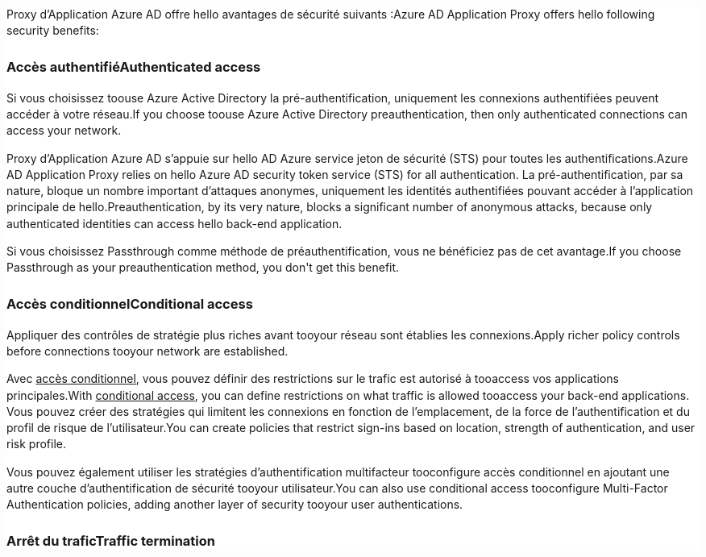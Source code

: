 <span data-ttu-id="1f375-108">Proxy d’Application Azure AD offre hello avantages de sécurité suivants :</span><span class="sxs-lookup"><span data-stu-id="1f375-108">Azure AD Application Proxy offers hello following security benefits:</span></span>

### <a name="authenticated-access"></a><span data-ttu-id="1f375-109">Accès authentifié</span><span class="sxs-lookup"><span data-stu-id="1f375-109">Authenticated access</span></span> 

<span data-ttu-id="1f375-110">Si vous choisissez toouse Azure Active Directory la pré-authentification, uniquement les connexions authentifiées peuvent accéder à votre réseau.</span><span class="sxs-lookup"><span data-stu-id="1f375-110">If you choose toouse Azure Active Directory preauthentication, then only authenticated connections can access your network.</span></span>

<span data-ttu-id="1f375-111">Proxy d’Application Azure AD s’appuie sur hello AD Azure service jeton de sécurité (STS) pour toutes les authentifications.</span><span class="sxs-lookup"><span data-stu-id="1f375-111">Azure AD Application Proxy relies on hello Azure AD security token service (STS) for all authentication.</span></span>  <span data-ttu-id="1f375-112">La pré-authentification, par sa nature, bloque un nombre important d’attaques anonymes, uniquement les identités authentifiées pouvant accéder à l’application principale de hello.</span><span class="sxs-lookup"><span data-stu-id="1f375-112">Preauthentication, by its very nature, blocks a significant number of anonymous attacks, because only authenticated identities can access hello back-end application.</span></span>

<span data-ttu-id="1f375-113">Si vous choisissez Passthrough comme méthode de préauthentification, vous ne bénéficiez pas de cet avantage.</span><span class="sxs-lookup"><span data-stu-id="1f375-113">If you choose Passthrough as your preauthentication method, you don't get this benefit.</span></span> 

### <a name="conditional-access"></a><span data-ttu-id="1f375-114">Accès conditionnel</span><span class="sxs-lookup"><span data-stu-id="1f375-114">Conditional access</span></span>

<span data-ttu-id="1f375-115">Appliquer des contrôles de stratégie plus riches avant tooyour réseau sont établies les connexions.</span><span class="sxs-lookup"><span data-stu-id="1f375-115">Apply richer policy controls before connections tooyour network are established.</span></span>

<span data-ttu-id="1f375-116">Avec [accès conditionnel](active-directory-conditional-access-azuread-connected-apps.md), vous pouvez définir des restrictions sur le trafic est autorisé à tooaccess vos applications principales.</span><span class="sxs-lookup"><span data-stu-id="1f375-116">With [conditional access](active-directory-conditional-access-azuread-connected-apps.md), you can define restrictions on what traffic is allowed tooaccess your back-end applications.</span></span> <span data-ttu-id="1f375-117">Vous pouvez créer des stratégies qui limitent les connexions en fonction de l’emplacement, de la force de l’authentification et du profil de risque de l’utilisateur.</span><span class="sxs-lookup"><span data-stu-id="1f375-117">You can create policies that restrict sign-ins based on location, strength of authentication, and user risk profile.</span></span>

<span data-ttu-id="1f375-118">Vous pouvez également utiliser les stratégies d’authentification multifacteur tooconfigure accès conditionnel en ajoutant une autre couche d’authentification de sécurité tooyour utilisateur.</span><span class="sxs-lookup"><span data-stu-id="1f375-118">You can also use conditional access tooconfigure Multi-Factor Authentication policies, adding another layer of security tooyour user authentications.</span></span> 

### <a name="traffic-termination"></a><span data-ttu-id="1f375-119">Arrêt du trafic</span><span class="sxs-lookup"><span data-stu-id="1f375-119">Traffic termination</span></span>
